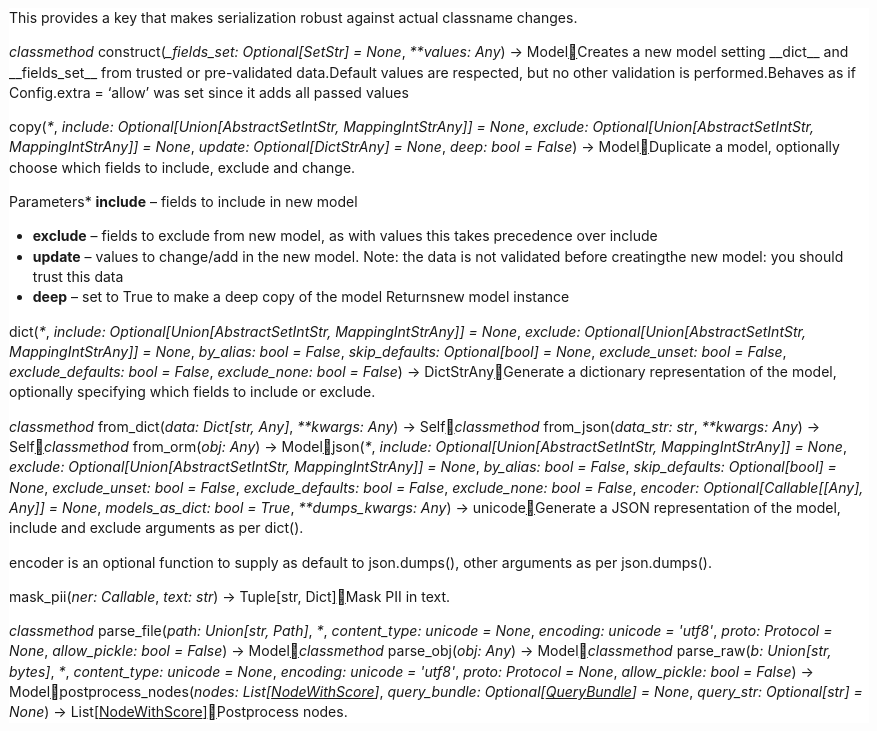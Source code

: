 This provides a key that makes serialization robust against actual classname changes.

*classmethod* construct(*\_fields\_set: Optional[SetStr] = None*, *\*\*values: Any*) → Model[](#llama_index.indices.postprocessor.NERPIINodePostprocessor.construct "Permalink to this definition")Creates a new model setting \_\_dict\_\_ and \_\_fields\_set\_\_ from trusted or pre-validated data.Default values are respected, but no other validation is performed.Behaves as if Config.extra = ‘allow’ was set since it adds all passed values

copy(*\**, *include: Optional[Union[AbstractSetIntStr, MappingIntStrAny]] = None*, *exclude: Optional[Union[AbstractSetIntStr, MappingIntStrAny]] = None*, *update: Optional[DictStrAny] = None*, *deep: bool = False*) → Model[](#llama_index.indices.postprocessor.NERPIINodePostprocessor.copy "Permalink to this definition")Duplicate a model, optionally choose which fields to include, exclude and change.

Parameters* **include** – fields to include in new model
* **exclude** – fields to exclude from new model, as with values this takes precedence over include
* **update** – values to change/add in the new model. Note: the data is not validated before creatingthe new model: you should trust this data
* **deep** – set to True to make a deep copy of the model
Returnsnew model instance

dict(*\**, *include: Optional[Union[AbstractSetIntStr, MappingIntStrAny]] = None*, *exclude: Optional[Union[AbstractSetIntStr, MappingIntStrAny]] = None*, *by\_alias: bool = False*, *skip\_defaults: Optional[bool] = None*, *exclude\_unset: bool = False*, *exclude\_defaults: bool = False*, *exclude\_none: bool = False*) → DictStrAny[](#llama_index.indices.postprocessor.NERPIINodePostprocessor.dict "Permalink to this definition")Generate a dictionary representation of the model, optionally specifying which fields to include or exclude.

*classmethod* from\_dict(*data: Dict[str, Any]*, *\*\*kwargs: Any*) → Self[](#llama_index.indices.postprocessor.NERPIINodePostprocessor.from_dict "Permalink to this definition")*classmethod* from\_json(*data\_str: str*, *\*\*kwargs: Any*) → Self[](#llama_index.indices.postprocessor.NERPIINodePostprocessor.from_json "Permalink to this definition")*classmethod* from\_orm(*obj: Any*) → Model[](#llama_index.indices.postprocessor.NERPIINodePostprocessor.from_orm "Permalink to this definition")json(*\**, *include: Optional[Union[AbstractSetIntStr, MappingIntStrAny]] = None*, *exclude: Optional[Union[AbstractSetIntStr, MappingIntStrAny]] = None*, *by\_alias: bool = False*, *skip\_defaults: Optional[bool] = None*, *exclude\_unset: bool = False*, *exclude\_defaults: bool = False*, *exclude\_none: bool = False*, *encoder: Optional[Callable[[Any], Any]] = None*, *models\_as\_dict: bool = True*, *\*\*dumps\_kwargs: Any*) → unicode[](#llama_index.indices.postprocessor.NERPIINodePostprocessor.json "Permalink to this definition")Generate a JSON representation of the model, include and exclude arguments as per dict().

encoder is an optional function to supply as default to json.dumps(), other arguments as per json.dumps().

mask\_pii(*ner: Callable*, *text: str*) → Tuple[str, Dict][](#llama_index.indices.postprocessor.NERPIINodePostprocessor.mask_pii "Permalink to this definition")Mask PII in text.

*classmethod* parse\_file(*path: Union[str, Path]*, *\**, *content\_type: unicode = None*, *encoding: unicode = 'utf8'*, *proto: Protocol = None*, *allow\_pickle: bool = False*) → Model[](#llama_index.indices.postprocessor.NERPIINodePostprocessor.parse_file "Permalink to this definition")*classmethod* parse\_obj(*obj: Any*) → Model[](#llama_index.indices.postprocessor.NERPIINodePostprocessor.parse_obj "Permalink to this definition")*classmethod* parse\_raw(*b: Union[str, bytes]*, *\**, *content\_type: unicode = None*, *encoding: unicode = 'utf8'*, *proto: Protocol = None*, *allow\_pickle: bool = False*) → Model[](#llama_index.indices.postprocessor.NERPIINodePostprocessor.parse_raw "Permalink to this definition")postprocess\_nodes(*nodes: List[[NodeWithScore](node.html#llama_index.schema.NodeWithScore "llama_index.schema.NodeWithScore")]*, *query\_bundle: Optional[[QueryBundle](query/query_bundle.html#llama_index.indices.query.schema.QueryBundle "llama_index.indices.query.schema.QueryBundle")] = None*, *query\_str: Optional[str] = None*) → List[[NodeWithScore](node.html#llama_index.schema.NodeWithScore "llama_index.schema.NodeWithScore")][](#llama_index.indices.postprocessor.NERPIINodePostprocessor.postprocess_nodes "Permalink to this definition")Postprocess nodes.
